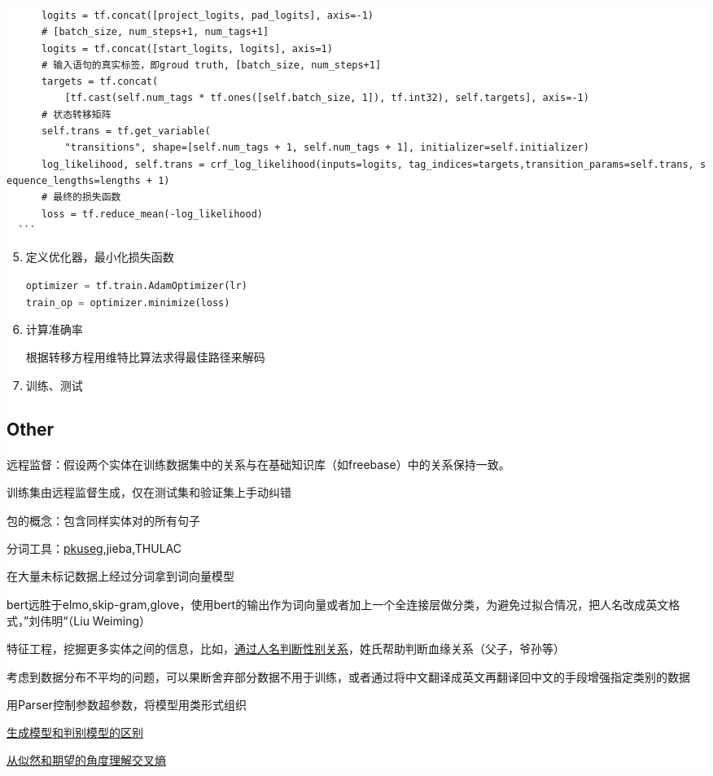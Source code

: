           logits = tf.concat([project_logits, pad_logits], axis=-1)
          # [batch_size, num_steps+1, num_tags+1]
          logits = tf.concat([start_logits, logits], axis=1)
          # 输入语句的真实标签，即groud truth, [batch_size, num_steps+1]
          targets = tf.concat(
              [tf.cast(self.num_tags * tf.ones([self.batch_size, 1]), tf.int32), self.targets], axis=-1)
          # 状态转移矩阵
          self.trans = tf.get_variable(
              "transitions", shape=[self.num_tags + 1, self.num_tags + 1], initializer=self.initializer)
          log_likelihood, self.trans = crf_log_likelihood(inputs=logits, tag_indices=targets,transition_params=self.trans, sequence_lengths=lengths + 1)
          # 最终的损失函数
          loss = tf.reduce_mean(-log_likelihood)
      ```

   5. 定义优化器，最小化损失函数

      ```python
      optimizer = tf.train.AdamOptimizer(lr)
      train_op = optimizer.minimize(loss)
      ```

   6. 计算准确率

      根据转移方程用维特比算法求得最佳路径来解码

6. 训练、测试

## Other

远程监督：假设两个实体在训练数据集中的关系与在基础知识库（如freebase）中的关系保持一致。

训练集由远程监督生成，仅在测试集和验证集上手动纠错

包的概念：包含同样实体对的所有句子

分词工具：[pkuseg](https://github.com/lancopku/PKUSeg-python),jieba,THULAC

在大量未标记数据上经过分词拿到词向量模型

bert远胜于elmo,skip-gram,glove，使用bert的输出作为词向量或者加上一个全连接层做分类，为避免过拟合情况，把人名改成英文格式，”刘伟明“（Liu Weiming）

特征工程，挖掘更多实体之间的信息，比如，[通过人名判断性别关系](https://pypi.org/project/ngender)，姓氏帮助判断血缘关系（父子，爷孙等）

考虑到数据分布不平均的问题，可以果断舍弃部分数据不用于训练，或者通过将中文翻译成英文再翻译回中文的手段增强指定类别的数据

用Parser控制参数超参数，将模型用类形式组织

[生成模型和判别模型的区别](https://www.jianshu.com/p/4ef549eb0ad4)

[从似然和期望的角度理解交叉熵](https://zhuanlan.zhihu.com/p/104580221)
